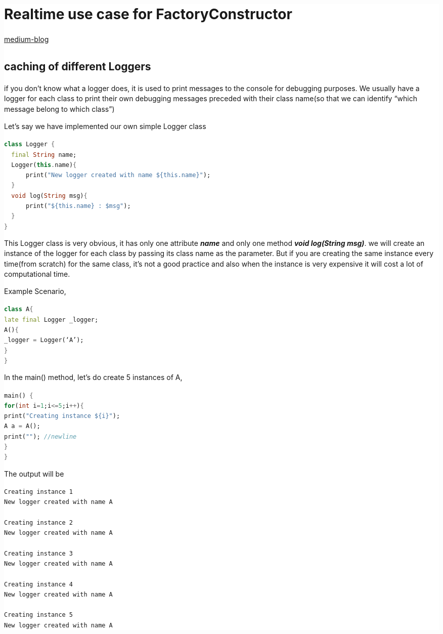 
# Realtime use case for FactoryConstructor
[medium-blog](https://medium.com/nerd-for-tech/factory-constructor-in-dart-part-2-7db2a5981ac3)

## **caching of different Loggers**
if you don’t know what a logger does, it is used to print messages to the console for debugging purposes. We usually have a logger for each class to print their own debugging messages preceded with their class name(so that we can identify “which message belong to which class”)

Let’s say we have implemented our own simple Logger class
```dart
class Logger {
  final String name;
  Logger(this.name){
      print("New logger created with name ${this.name}");
  }
  void log(String msg){
      print("${this.name} : $msg");
  } 
}
```
This Logger class is very obvious, it has only one attribute **_name_** and only one method **_void log(String msg)_**. we will create an instance of the logger for each class by passing its class name as the parameter. But if you are creating the same instance every time(from scratch) for the same class, it’s not a good practice and also when the instance is very expensive it will cost a lot of computational time.

Example Scenario,
```dart
class A{  
late final Logger _logger;  
A(){  
_logger = Logger(‘A’);  
}  
}
```
In the main() method, let’s do create 5 instances of A,
```dart
main() {  
for(int i=1;i<=5;i++){  
print("Creating instance ${i}");  
A a = A();  
print(""); //newline  
}  
}
```
The output will be
```
Creating instance 1
New logger created with name A

Creating instance 2
New logger created with name A

Creating instance 3
New logger created with name A

Creating instance 4
New logger created with name A

Creating instance 5
New logger created with name A
```